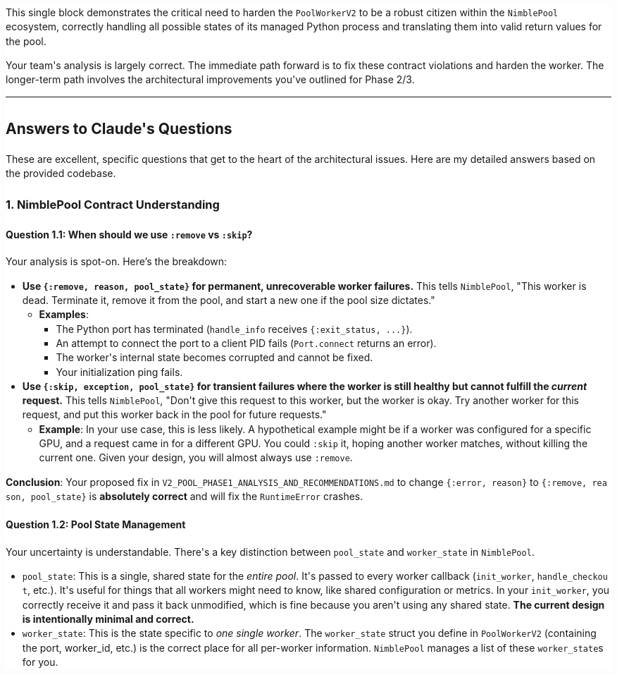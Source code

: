 This single block demonstrates the critical need to harden the `PoolWorkerV2` to be a robust citizen within the `NimblePool` ecosystem, correctly handling all possible states of its managed Python process and translating them into valid return values for the pool.

Your team's analysis is largely correct. The immediate path forward is to fix these contract violations and harden the worker. The longer-term path involves the architectural improvements you've outlined for Phase 2/3.

***

## Answers to Claude's Questions

These are excellent, specific questions that get to the heart of the architectural issues. Here are my detailed answers based on the provided codebase.

### 1. NimblePool Contract Understanding

#### Question 1.1: When should we use `:remove` vs `:skip`?
Your analysis is spot-on. Here’s the breakdown:

*   **Use `{:remove, reason, pool_state}` for permanent, unrecoverable worker failures.** This tells `NimblePool`, "This worker is dead. Terminate it, remove it from the pool, and start a new one if the pool size dictates."
    *   **Examples**:
        *   The Python port has terminated (`handle_info` receives `{:exit_status, ...}`).
        *   An attempt to connect the port to a client PID fails (`Port.connect` returns an error).
        *   The worker's internal state becomes corrupted and cannot be fixed.
        *   Your initialization ping fails.
*   **Use `{:skip, exception, pool_state}` for transient failures where the worker is still healthy but cannot fulfill the *current* request.** This tells `NimblePool`, "Don't give this request to this worker, but the worker is okay. Try another worker for this request, and put this worker back in the pool for future requests."
    *   **Example**: In your use case, this is less likely. A hypothetical example might be if a worker was configured for a specific GPU, and a request came in for a different GPU. You could `:skip` it, hoping another worker matches, without killing the current one. Given your design, you will almost always use `:remove`.

**Conclusion**: Your proposed fix in `V2_POOL_PHASE1_ANALYSIS_AND_RECOMMENDATIONS.md` to change `{:error, reason}` to `{:remove, reason, pool_state}` is **absolutely correct** and will fix the `RuntimeError` crashes.

#### Question 1.2: Pool State Management
Your uncertainty is understandable. There's a key distinction between `pool_state` and `worker_state` in `NimblePool`.

*   `pool_state`: This is a single, shared state for the *entire pool*. It's passed to every worker callback (`init_worker`, `handle_checkout`, etc.). It's useful for things that all workers might need to know, like shared configuration or metrics. In your `init_worker`, you correctly receive it and pass it back unmodified, which is fine because you aren't using any shared state. **The current design is intentionally minimal and correct.**
*   `worker_state`: This is the state specific to *one single worker*. The `worker_state` struct you define in `PoolWorkerV2` (containing the port, worker_id, etc.) is the correct place for all per-worker information. `NimblePool` manages a list of these `worker_state`s for you.
